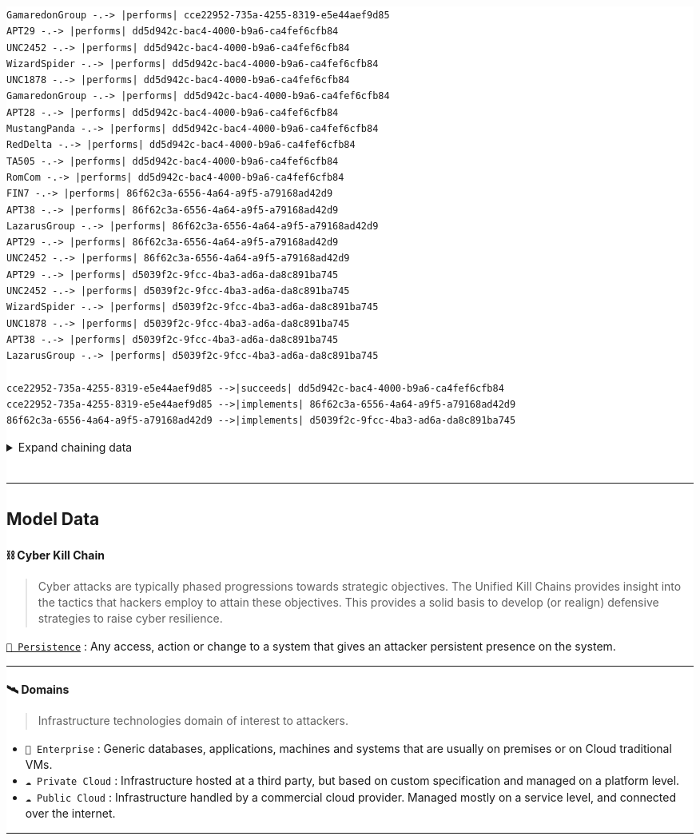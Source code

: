 ```mermaid
GamaredonGroup -.-> |performs| cce22952-735a-4255-8319-e5e44aef9d85
APT29 -.-> |performs| dd5d942c-bac4-4000-b9a6-ca4fef6cfb84
UNC2452 -.-> |performs| dd5d942c-bac4-4000-b9a6-ca4fef6cfb84
WizardSpider -.-> |performs| dd5d942c-bac4-4000-b9a6-ca4fef6cfb84
UNC1878 -.-> |performs| dd5d942c-bac4-4000-b9a6-ca4fef6cfb84
GamaredonGroup -.-> |performs| dd5d942c-bac4-4000-b9a6-ca4fef6cfb84
APT28 -.-> |performs| dd5d942c-bac4-4000-b9a6-ca4fef6cfb84
MustangPanda -.-> |performs| dd5d942c-bac4-4000-b9a6-ca4fef6cfb84
RedDelta -.-> |performs| dd5d942c-bac4-4000-b9a6-ca4fef6cfb84
TA505 -.-> |performs| dd5d942c-bac4-4000-b9a6-ca4fef6cfb84
RomCom -.-> |performs| dd5d942c-bac4-4000-b9a6-ca4fef6cfb84
FIN7 -.-> |performs| 86f62c3a-6556-4a64-a9f5-a79168ad42d9
APT38 -.-> |performs| 86f62c3a-6556-4a64-a9f5-a79168ad42d9
LazarusGroup -.-> |performs| 86f62c3a-6556-4a64-a9f5-a79168ad42d9
APT29 -.-> |performs| 86f62c3a-6556-4a64-a9f5-a79168ad42d9
UNC2452 -.-> |performs| 86f62c3a-6556-4a64-a9f5-a79168ad42d9
APT29 -.-> |performs| d5039f2c-9fcc-4ba3-ad6a-da8c891ba745
UNC2452 -.-> |performs| d5039f2c-9fcc-4ba3-ad6a-da8c891ba745
WizardSpider -.-> |performs| d5039f2c-9fcc-4ba3-ad6a-da8c891ba745
UNC1878 -.-> |performs| d5039f2c-9fcc-4ba3-ad6a-da8c891ba745
APT38 -.-> |performs| d5039f2c-9fcc-4ba3-ad6a-da8c891ba745
LazarusGroup -.-> |performs| d5039f2c-9fcc-4ba3-ad6a-da8c891ba745

cce22952-735a-4255-8319-e5e44aef9d85 -->|succeeds| dd5d942c-bac4-4000-b9a6-ca4fef6cfb84
cce22952-735a-4255-8319-e5e44aef9d85 -->|implements| 86f62c3a-6556-4a64-a9f5-a79168ad42d9
86f62c3a-6556-4a64-a9f5-a79168ad42d9 -->|implements| d5039f2c-9fcc-4ba3-ad6a-da8c891ba745

```


<details><summary>Expand chaining data</summary></details>
&nbsp; 


---

## Model Data

#### **⛓️ Cyber Kill Chain**

 > Cyber attacks are typically phased progressions towards strategic objectives. The Unified Kill Chains provides insight into the tactics that hackers employ to attain these objectives. This provides a solid basis to develop (or realign) defensive strategies to raise cyber resilience.

 [`🔐 Persistence`](https://www.unifiedkillchain.com/assets/The-Unified-Kill-Chain.pdf) : Any access, action or change to a system that gives an attacker persistent presence on the system.

---

#### **🛰️ Domains**

 > Infrastructure technologies domain of interest to attackers.

  - `🏢 Enterprise` : Generic databases, applications, machines and systems that are usually on premises or on Cloud traditional VMs.
 - `☁️ Private Cloud` : Infrastructure hosted at a third party, but based on custom specification and managed on a platform level.
 - `☁️ Public Cloud` : Infrastructure handled by a commercial cloud provider. Managed mostly on a service level, and connected over the internet.

---